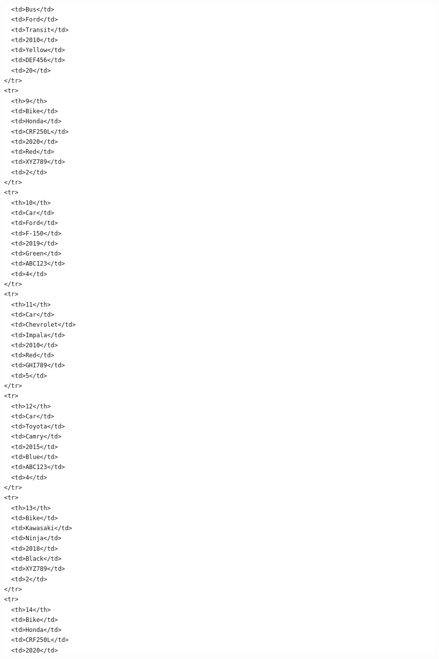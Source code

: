       <td>Bus</td>
      <td>Ford</td>
      <td>Transit</td>
      <td>2010</td>
      <td>Yellow</td>
      <td>DEF456</td>
      <td>20</td>
    </tr>
    <tr>
      <th>9</th>
      <td>Bike</td>
      <td>Honda</td>
      <td>CRF250L</td>
      <td>2020</td>
      <td>Red</td>
      <td>XYZ789</td>
      <td>2</td>
    </tr>
    <tr>
      <th>10</th>
      <td>Car</td>
      <td>Ford</td>
      <td>F-150</td>
      <td>2019</td>
      <td>Green</td>
      <td>ABC123</td>
      <td>4</td>
    </tr>
    <tr>
      <th>11</th>
      <td>Car</td>
      <td>Chevrolet</td>
      <td>Impala</td>
      <td>2010</td>
      <td>Red</td>
      <td>GHI789</td>
      <td>5</td>
    </tr>
    <tr>
      <th>12</th>
      <td>Car</td>
      <td>Toyota</td>
      <td>Camry</td>
      <td>2015</td>
      <td>Blue</td>
      <td>ABC123</td>
      <td>4</td>
    </tr>
    <tr>
      <th>13</th>
      <td>Bike</td>
      <td>Kawasaki</td>
      <td>Ninja</td>
      <td>2018</td>
      <td>Black</td>
      <td>XYZ789</td>
      <td>2</td>
    </tr>
    <tr>
      <th>14</th>
      <td>Bike</td>
      <td>Honda</td>
      <td>CRF250L</td>
      <td>2020</td>